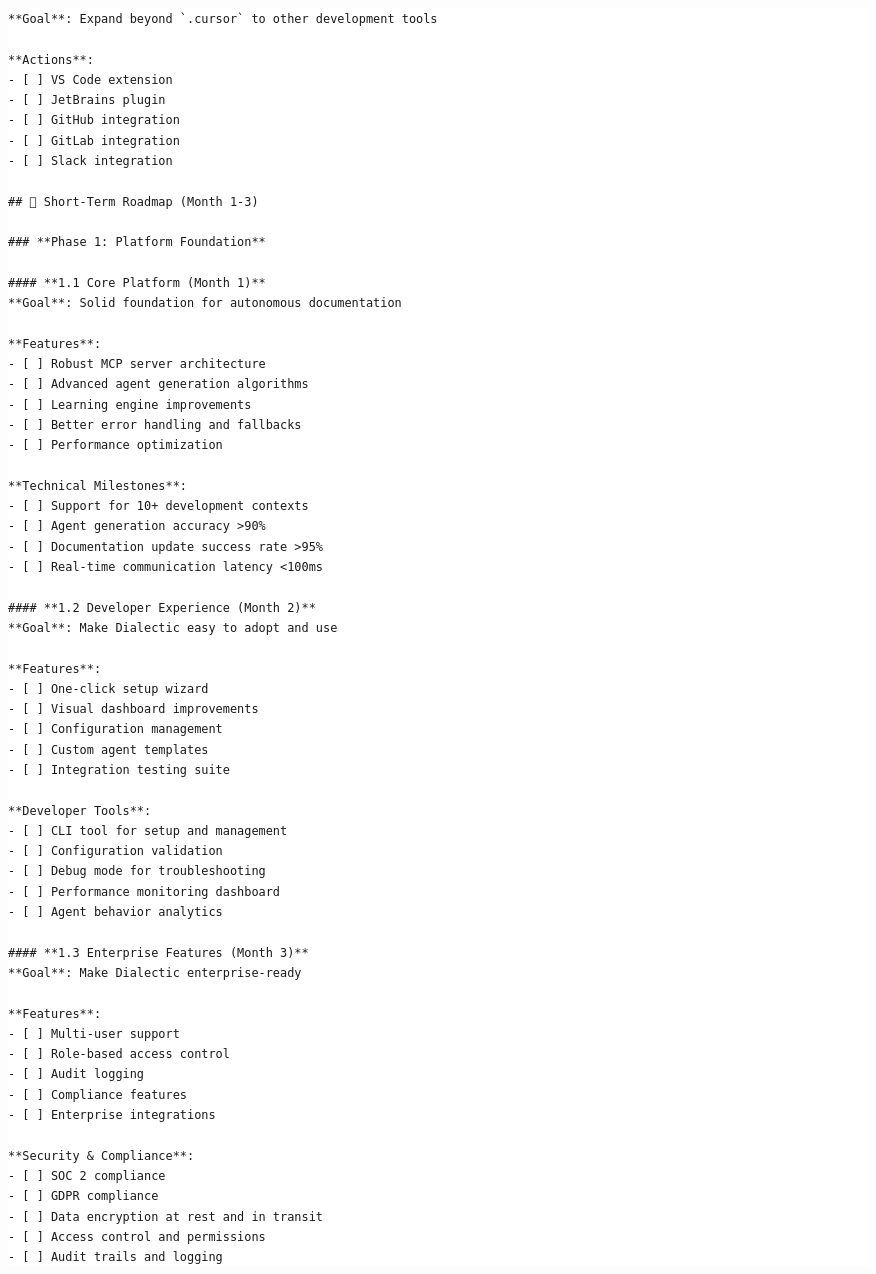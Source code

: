 ```
**Goal**: Expand beyond `.cursor` to other development tools

**Actions**:
- [ ] VS Code extension
- [ ] JetBrains plugin
- [ ] GitHub integration
- [ ] GitLab integration
- [ ] Slack integration

## 🚀 Short-Term Roadmap (Month 1-3)

### **Phase 1: Platform Foundation**

#### **1.1 Core Platform (Month 1)**
**Goal**: Solid foundation for autonomous documentation

**Features**:
- [ ] Robust MCP server architecture
- [ ] Advanced agent generation algorithms
- [ ] Learning engine improvements
- [ ] Better error handling and fallbacks
- [ ] Performance optimization

**Technical Milestones**:
- [ ] Support for 10+ development contexts
- [ ] Agent generation accuracy >90%
- [ ] Documentation update success rate >95%
- [ ] Real-time communication latency <100ms

#### **1.2 Developer Experience (Month 2)**
**Goal**: Make Dialectic easy to adopt and use

**Features**:
- [ ] One-click setup wizard
- [ ] Visual dashboard improvements
- [ ] Configuration management
- [ ] Custom agent templates
- [ ] Integration testing suite

**Developer Tools**:
- [ ] CLI tool for setup and management
- [ ] Configuration validation
- [ ] Debug mode for troubleshooting
- [ ] Performance monitoring dashboard
- [ ] Agent behavior analytics

#### **1.3 Enterprise Features (Month 3)**
**Goal**: Make Dialectic enterprise-ready

**Features**:
- [ ] Multi-user support
- [ ] Role-based access control
- [ ] Audit logging
- [ ] Compliance features
- [ ] Enterprise integrations

**Security & Compliance**:
- [ ] SOC 2 compliance
- [ ] GDPR compliance
- [ ] Data encryption at rest and in transit
- [ ] Access control and permissions
- [ ] Audit trails and logging

```